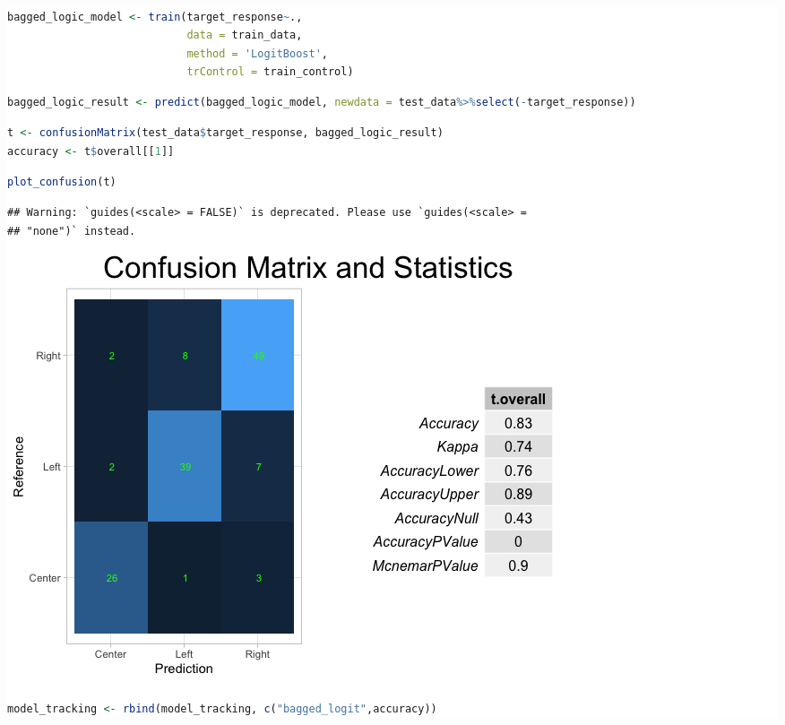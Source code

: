 ```r
bagged_logic_model <- train(target_response~., 
                            data = train_data, 
                            method = 'LogitBoost',
                            trControl = train_control)
```


```r
bagged_logic_result <- predict(bagged_logic_model, newdata = test_data%>%select(-target_response))
```


```r
t <- confusionMatrix(test_data$target_response, bagged_logic_result)
accuracy <- t$overall[[1]]
```


```r
plot_confusion(t)
```

```
## Warning: `guides(<scale> = FALSE)` is deprecated. Please use `guides(<scale> =
## "none")` instead.
```

![](analyzing_web_article_spin_files/figure-html/unnamed-chunk-79-1.png)


```r
model_tracking <- rbind(model_tracking, c("bagged_logit",accuracy))
```

